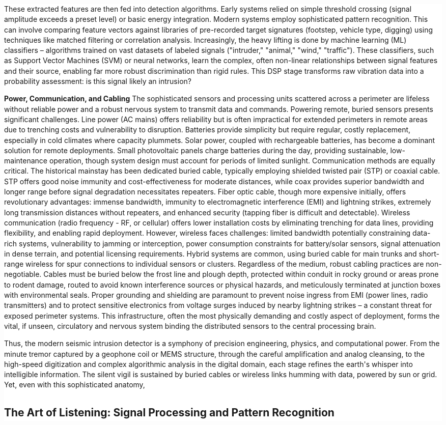 These extracted features are then fed into detection algorithms. Early systems relied on simple threshold crossing (signal amplitude exceeds a preset level) or basic energy integration. Modern systems employ sophisticated pattern recognition. This can involve comparing feature vectors against libraries of pre-recorded target signatures (footstep, vehicle type, digging) using techniques like matched filtering or correlation analysis. Increasingly, the heavy lifting is done by machine learning (ML) classifiers – algorithms trained on vast datasets of labeled signals ("intruder," "animal," "wind," "traffic"). These classifiers, such as Support Vector Machines (SVM) or neural networks, learn the complex, often non-linear relationships between signal features and their source, enabling far more robust discrimination than rigid rules. This DSP stage transforms raw vibration data into a probability assessment: is this signal likely an intrusion?

**Power, Communication, and Cabling**
The sophisticated sensors and processing units scattered across a perimeter are lifeless without reliable power and a robust nervous system to transmit data and commands. Powering remote, buried sensors presents significant challenges. Line power (AC mains) offers reliability but is often impractical for extended perimeters in remote areas due to trenching costs and vulnerability to disruption. Batteries provide simplicity but require regular, costly replacement, especially in cold climates where capacity plummets. Solar power, coupled with rechargeable batteries, has become a dominant solution for remote deployments. Small photovoltaic panels charge batteries during the day, providing sustainable, low-maintenance operation, though system design must account for periods of limited sunlight. Communication methods are equally critical. The historical mainstay has been dedicated buried cable, typically employing shielded twisted pair (STP) or coaxial cable. STP offers good noise immunity and cost-effectiveness for moderate distances, while coax provides superior bandwidth and longer range before signal degradation necessitates repeaters. Fiber optic cable, though more expensive initially, offers revolutionary advantages: immense bandwidth, immunity to electromagnetic interference (EMI) and lightning strikes, extremely long transmission distances without repeaters, and enhanced security (tapping fiber is difficult and detectable). Wireless communication (radio frequency - RF, or cellular) offers lower installation costs by eliminating trenching for data lines, providing flexibility, and enabling rapid deployment. However, wireless faces challenges: limited bandwidth potentially constraining data-rich systems, vulnerability to jamming or interception, power consumption constraints for battery/solar sensors, signal attenuation in dense terrain, and potential licensing requirements. Hybrid systems are common, using buried cable for main trunks and short-range wireless for spur connections to individual sensors or clusters. Regardless of the medium, robust cabling practices are non-negotiable. Cables must be buried below the frost line and plough depth, protected within conduit in rocky ground or areas prone to rodent damage, routed to avoid known interference sources or physical hazards, and meticulously terminated at junction boxes with environmental seals. Proper grounding and shielding are paramount to prevent noise ingress from EMI (power lines, radio transmitters) and to protect sensitive electronics from voltage surges induced by nearby lightning strikes – a constant threat for exposed perimeter systems. This infrastructure, often the most physically demanding and costly aspect of deployment, forms the vital, if unseen, circulatory and nervous system binding the distributed sensors to the central processing brain.

Thus, the modern seismic intrusion detector is a symphony of precision engineering, physics, and computational power. From the minute tremor captured by a geophone coil or MEMS structure, through the careful amplification and analog cleansing, to the high-speed digitization and complex algorithmic analysis in the digital domain, each stage refines the earth's whisper into intelligible information. The silent vigil is sustained by buried cables or wireless links humming with data, powered by sun or grid. Yet, even with this sophisticated anatomy,

## The Art of Listening: Signal Processing and Pattern Recognition
